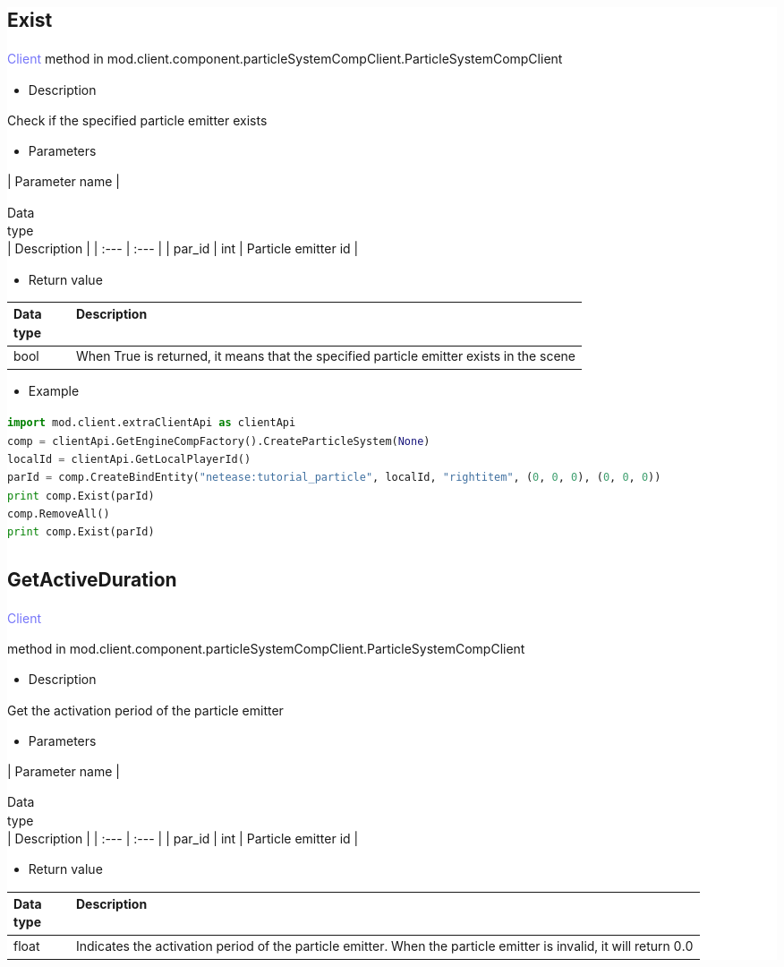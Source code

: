 ## Exist 

<span style="display:inline;color:#7575f9">Client</span> 
method in mod.client.component.particleSystemCompClient.ParticleSystemCompClient 

- Description 

Check if the specified particle emitter exists 

- Parameters 

| Parameter name | <div style="width: 4em">Data type</div> | Description | 
| :--- | :--- | 
| par_id | int | Particle emitter id | 

- Return value 

| <div style="width: 4em">Data type</div> | Description | 
| :--- | :--- | 
| bool | When True is returned, it means that the specified particle emitter exists in the scene | 

- Example 

```python 
import mod.client.extraClientApi as clientApi 
comp = clientApi.GetEngineCompFactory().CreateParticleSystem(None) 
localId = clientApi.GetLocalPlayerId() 
parId = comp.CreateBindEntity("netease:tutorial_particle", localId, "rightitem", (0, 0, 0), (0, 0, 0))
print comp.Exist(parId)
comp.RemoveAll()
print comp.Exist(parId)

``` 

## GetActiveDuration 

<span style="display:inline;color:#7575f9">Client</span> 

method in mod.client.component.particleSystemCompClient.ParticleSystemCompClient 

- Description 

Get the activation period of the particle emitter 

- Parameters 

| Parameter name | <div style="width: 4em">Data type</div> | Description | 
| :--- | :--- | 
| par_id | int | Particle emitter id | 

- Return value 

| <div style="width: 4em">Data type</div> | Description | 
| :--- | :--- | 
| float | Indicates the activation period of the particle emitter. When the particle emitter is invalid, it will return 0.0 | 
